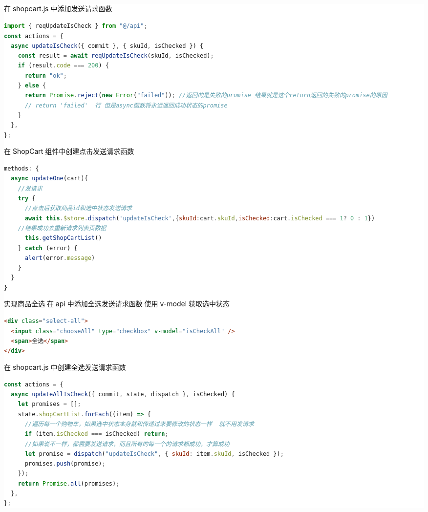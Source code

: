 在 shopcart.js 中添加发送请求函数

```js
import { reqUpdateIsCheck } from "@/api";
const actions = {
  async updateIsCheck({ commit }, { skuId, isChecked }) {
    const result = await reqUpdateIsCheck(skuId, isChecked);
    if (result.code === 200) {
      return "ok";
    } else {
      return Promise.reject(new Error("failed")); //返回的是失败的promise 结果就是这个return返回的失败的promise的原因
      // return 'failed'  行 但是async函数将永远返回成功状态的promise
    }
  },
};
```

在 ShopCart 组件中创建点击发送请求函数

```js
methods: {
  async updateOne(cart){
    //发请求
    try {
      //点击后获取商品id和选中状态发送请求
      await this.$store.dispatch('updateIsCheck',{skuId:cart.skuId,isChecked:cart.isChecked === 1? 0 : 1})
    //结果成功去重新请求列表页数据
      this.getShopCartList()
    } catch (error) {
      alert(error.message)
    }
  }
}
```

实现商品全选
在 api 中添加全选发送请求函数
使用 v-model 获取选中状态

```html
<div class="select-all">
  <input class="chooseAll" type="checkbox" v-model="isCheckAll" />
  <span>全选</span>
</div>
```

在 shopcart.js 中创建全选发送请求函数

```js
const actions = {
  async updateAllIsCheck({ commit, state, dispatch }, isChecked) {
    let promises = [];
    state.shopCartList.forEach((item) => {
      //遍历每一个购物车，如果选中状态本身就和传递过来要修改的状态一样  就不用发请求
      if (item.isChecked === isChecked) return;
      //如果说不一样，都需要发送请求，而且所有的每一个的请求都成功，才算成功
      let promise = dispatch("updateIsCheck", { skuId: item.skuId, isChecked });
      promises.push(promise);
    });
    return Promise.all(promises);
  },
};
```
